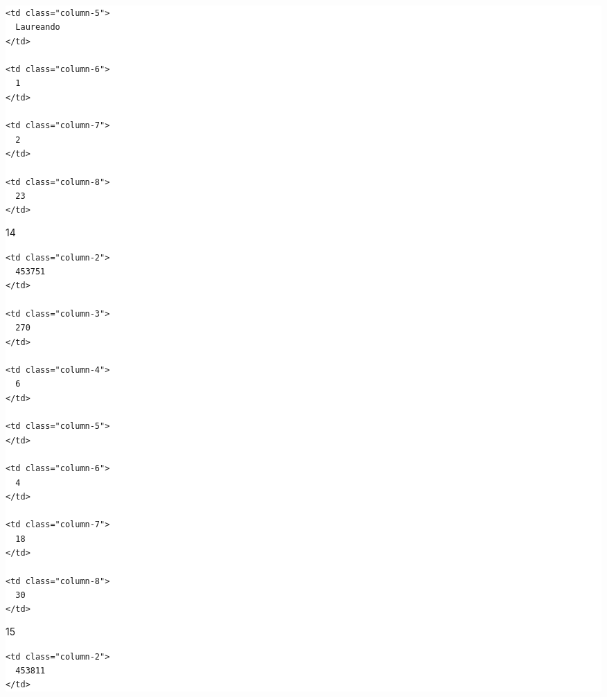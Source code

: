     <td class="column-5">
      Laureando
    </td>
    
    <td class="column-6">
      1
    </td>
    
    <td class="column-7">
      2
    </td>
    
    <td class="column-8">
      23
    </td>
  </tr>
  
  <tr class="row-15 odd">
    <td class="column-1">
      14
    </td>
    
    <td class="column-2">
      453751
    </td>
    
    <td class="column-3">
      270
    </td>
    
    <td class="column-4">
      6
    </td>
    
    <td class="column-5">
    </td>
    
    <td class="column-6">
      4
    </td>
    
    <td class="column-7">
      18
    </td>
    
    <td class="column-8">
      30
    </td>
  </tr>
  
  <tr class="row-16 even">
    <td class="column-1">
      15
    </td>
    
    <td class="column-2">
      453811
    </td>
    